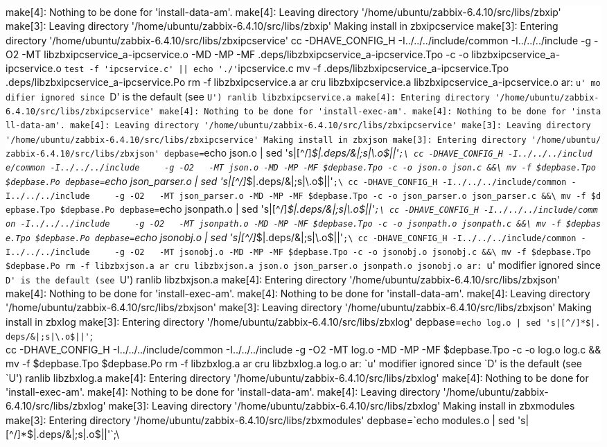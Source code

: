 make[4]: Nothing to be done for 'install-data-am'.
make[4]: Leaving directory '/home/ubuntu/zabbix-6.4.10/src/libs/zbxip'
make[3]: Leaving directory '/home/ubuntu/zabbix-6.4.10/src/libs/zbxip'
Making install in zbxipcservice
make[3]: Entering directory '/home/ubuntu/zabbix-6.4.10/src/libs/zbxipcservice'
cc -DHAVE_CONFIG_H -I../../../include/common -I../../../include     -g -O2   -MT libzbxipcservice_a-ipcservice.o -MD -MP -MF .deps/libzbxipcservice_a-ipcservice.Tpo -c -o libzbxipcservice_a-ipcservice.o `test -f 'ipcservice.c' || echo './'`ipcservice.c
mv -f .deps/libzbxipcservice_a-ipcservice.Tpo .deps/libzbxipcservice_a-ipcservice.Po
rm -f libzbxipcservice.a
ar cru libzbxipcservice.a libzbxipcservice_a-ipcservice.o
ar: `u' modifier ignored since `D' is the default (see `U')
ranlib libzbxipcservice.a
make[4]: Entering directory '/home/ubuntu/zabbix-6.4.10/src/libs/zbxipcservice'
make[4]: Nothing to be done for 'install-exec-am'.
make[4]: Nothing to be done for 'install-data-am'.
make[4]: Leaving directory '/home/ubuntu/zabbix-6.4.10/src/libs/zbxipcservice'
make[3]: Leaving directory '/home/ubuntu/zabbix-6.4.10/src/libs/zbxipcservice'
Making install in zbxjson
make[3]: Entering directory '/home/ubuntu/zabbix-6.4.10/src/libs/zbxjson'
depbase=`echo json.o | sed 's|[^/]*$|.deps/&|;s|\.o$||'`;\
cc -DHAVE_CONFIG_H -I../../../include/common -I../../../include     -g -O2   -MT json.o -MD -MP -MF $depbase.Tpo -c -o json.o json.c &&\
mv -f $depbase.Tpo $depbase.Po
depbase=`echo json_parser.o | sed 's|[^/]*$|.deps/&|;s|\.o$||'`;\
cc -DHAVE_CONFIG_H -I../../../include/common -I../../../include     -g -O2   -MT json_parser.o -MD -MP -MF $depbase.Tpo -c -o json_parser.o json_parser.c &&\
mv -f $depbase.Tpo $depbase.Po
depbase=`echo jsonpath.o | sed 's|[^/]*$|.deps/&|;s|\.o$||'`;\
cc -DHAVE_CONFIG_H -I../../../include/common -I../../../include     -g -O2   -MT jsonpath.o -MD -MP -MF $depbase.Tpo -c -o jsonpath.o jsonpath.c &&\
mv -f $depbase.Tpo $depbase.Po
depbase=`echo jsonobj.o | sed 's|[^/]*$|.deps/&|;s|\.o$||'`;\
cc -DHAVE_CONFIG_H -I../../../include/common -I../../../include     -g -O2   -MT jsonobj.o -MD -MP -MF $depbase.Tpo -c -o jsonobj.o jsonobj.c &&\
mv -f $depbase.Tpo $depbase.Po
rm -f libzbxjson.a
ar cru libzbxjson.a json.o json_parser.o jsonpath.o jsonobj.o
ar: `u' modifier ignored since `D' is the default (see `U')
ranlib libzbxjson.a
make[4]: Entering directory '/home/ubuntu/zabbix-6.4.10/src/libs/zbxjson'
make[4]: Nothing to be done for 'install-exec-am'.
make[4]: Nothing to be done for 'install-data-am'.
make[4]: Leaving directory '/home/ubuntu/zabbix-6.4.10/src/libs/zbxjson'
make[3]: Leaving directory '/home/ubuntu/zabbix-6.4.10/src/libs/zbxjson'
Making install in zbxlog
make[3]: Entering directory '/home/ubuntu/zabbix-6.4.10/src/libs/zbxlog'
depbase=`echo log.o | sed 's|[^/]*$|.deps/&|;s|\.o$||'`;\
cc -DHAVE_CONFIG_H -I../../../include/common -I../../../include     -g -O2   -MT log.o -MD -MP -MF $depbase.Tpo -c -o log.o log.c &&\
mv -f $depbase.Tpo $depbase.Po
rm -f libzbxlog.a
ar cru libzbxlog.a log.o
ar: `u' modifier ignored since `D' is the default (see `U')
ranlib libzbxlog.a
make[4]: Entering directory '/home/ubuntu/zabbix-6.4.10/src/libs/zbxlog'
make[4]: Nothing to be done for 'install-exec-am'.
make[4]: Nothing to be done for 'install-data-am'.
make[4]: Leaving directory '/home/ubuntu/zabbix-6.4.10/src/libs/zbxlog'
make[3]: Leaving directory '/home/ubuntu/zabbix-6.4.10/src/libs/zbxlog'
Making install in zbxmodules
make[3]: Entering directory '/home/ubuntu/zabbix-6.4.10/src/libs/zbxmodules'
depbase=`echo modules.o | sed 's|[^/]*$|.deps/&|;s|\.o$||'`;\